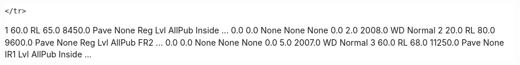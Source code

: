     </tr>
  </thead>
  <tbody>
    <tr>
      <th>1</th>
      <td>60.0</td>
      <td>RL</td>
      <td>65.0</td>
      <td>8450.0</td>
      <td>Pave</td>
      <td>None</td>
      <td>Reg</td>
      <td>Lvl</td>
      <td>AllPub</td>
      <td>Inside</td>
      <td>...</td>
      <td>0.0</td>
      <td>0.0</td>
      <td>None</td>
      <td>None</td>
      <td>None</td>
      <td>0.0</td>
      <td>2.0</td>
      <td>2008.0</td>
      <td>WD</td>
      <td>Normal</td>
    </tr>
    <tr>
      <th>2</th>
      <td>20.0</td>
      <td>RL</td>
      <td>80.0</td>
      <td>9600.0</td>
      <td>Pave</td>
      <td>None</td>
      <td>Reg</td>
      <td>Lvl</td>
      <td>AllPub</td>
      <td>FR2</td>
      <td>...</td>
      <td>0.0</td>
      <td>0.0</td>
      <td>None</td>
      <td>None</td>
      <td>None</td>
      <td>0.0</td>
      <td>5.0</td>
      <td>2007.0</td>
      <td>WD</td>
      <td>Normal</td>
    </tr>
    <tr>
      <th>3</th>
      <td>60.0</td>
      <td>RL</td>
      <td>68.0</td>
      <td>11250.0</td>
      <td>Pave</td>
      <td>None</td>
      <td>IR1</td>
      <td>Lvl</td>
      <td>AllPub</td>
      <td>Inside</td>
      <td>...</td>